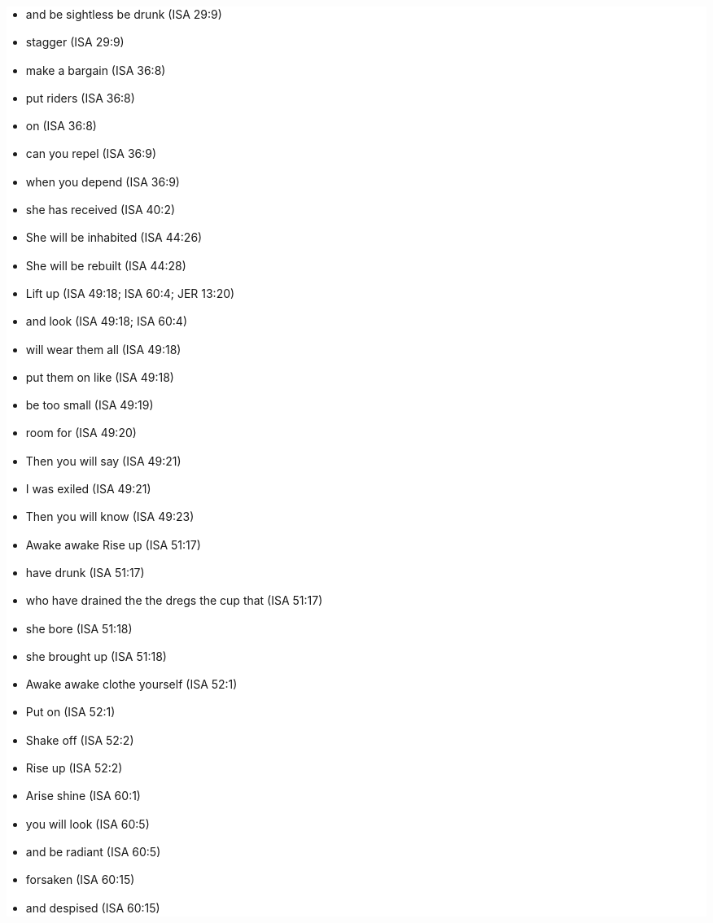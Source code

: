 * and be sightless be drunk (ISA 29:9)

* stagger (ISA 29:9)

* make a bargain (ISA 36:8)

* put riders (ISA 36:8)

* on (ISA 36:8)

* can you repel (ISA 36:9)

* when you depend (ISA 36:9)

* she has received (ISA 40:2)

* She will be inhabited (ISA 44:26)

* She will be rebuilt (ISA 44:28)

* Lift up (ISA 49:18; ISA 60:4; JER 13:20)

* and look (ISA 49:18; ISA 60:4)

* will wear them all (ISA 49:18)

* put them on like (ISA 49:18)

* be too small (ISA 49:19)

* room for (ISA 49:20)

* Then you will say (ISA 49:21)

* I was exiled (ISA 49:21)

* Then you will know (ISA 49:23)

* Awake awake Rise up (ISA 51:17)

* have drunk (ISA 51:17)

* who have drained the the dregs the cup that (ISA 51:17)

* she bore (ISA 51:18)

* she brought up (ISA 51:18)

* Awake awake clothe yourself (ISA 52:1)

* Put on (ISA 52:1)

* Shake off (ISA 52:2)

* Rise up (ISA 52:2)

* Arise shine (ISA 60:1)

* you will look (ISA 60:5)

* and be radiant (ISA 60:5)

* forsaken (ISA 60:15)

* and despised (ISA 60:15)
